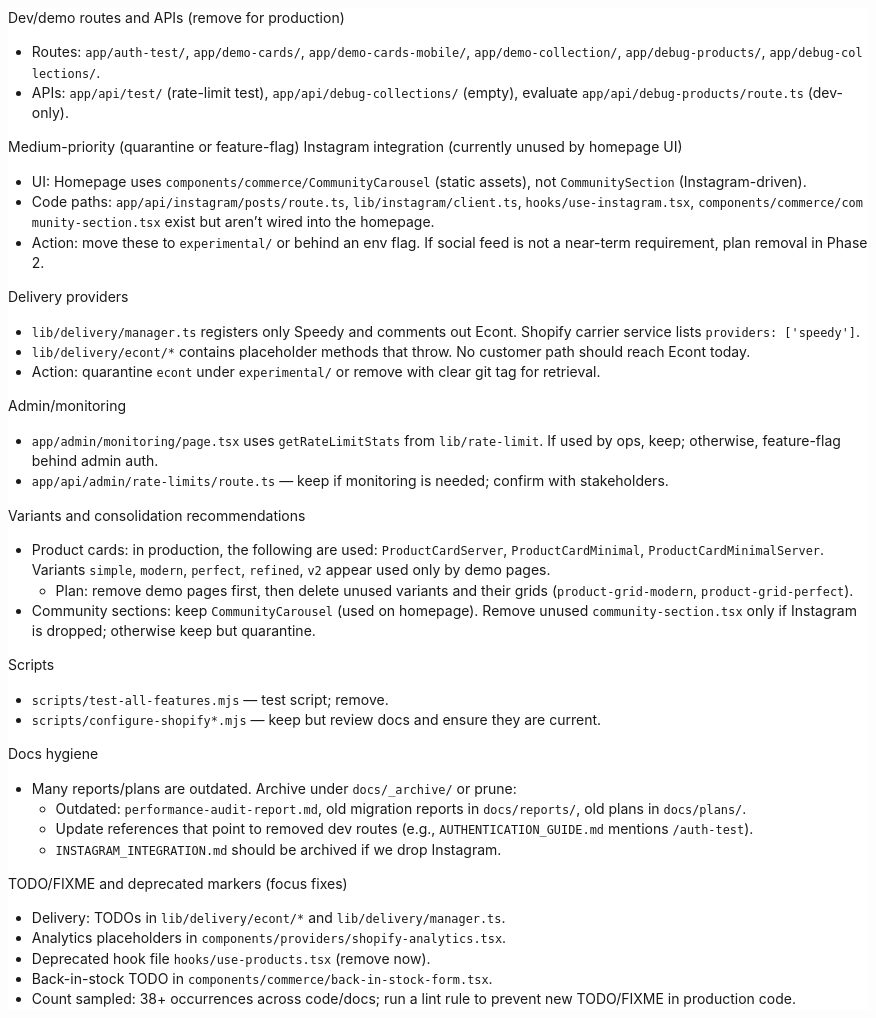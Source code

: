 Dev/demo routes and APIs (remove for production)
- Routes: `app/auth-test/`, `app/demo-cards/`, `app/demo-cards-mobile/`, `app/demo-collection/`, `app/debug-products/`, `app/debug-collections/`.
- APIs: `app/api/test/` (rate-limit test), `app/api/debug-collections/` (empty), evaluate `app/api/debug-products/route.ts` (dev-only).

Medium-priority (quarantine or feature-flag)
Instagram integration (currently unused by homepage UI)
- UI: Homepage uses `components/commerce/CommunityCarousel` (static assets), not `CommunitySection` (Instagram-driven).
- Code paths: `app/api/instagram/posts/route.ts`, `lib/instagram/client.ts`, `hooks/use-instagram.tsx`, `components/commerce/community-section.tsx` exist but aren’t wired into the homepage.
- Action: move these to `experimental/` or behind an env flag. If social feed is not a near-term requirement, plan removal in Phase 2.

Delivery providers
- `lib/delivery/manager.ts` registers only Speedy and comments out Econt. Shopify carrier service lists `providers: ['speedy']`.
- `lib/delivery/econt/*` contains placeholder methods that throw. No customer path should reach Econt today.
- Action: quarantine `econt` under `experimental/` or remove with clear git tag for retrieval.

Admin/monitoring
- `app/admin/monitoring/page.tsx` uses `getRateLimitStats` from `lib/rate-limit`. If used by ops, keep; otherwise, feature-flag behind admin auth.
- `app/api/admin/rate-limits/route.ts` — keep if monitoring is needed; confirm with stakeholders.

Variants and consolidation recommendations
- Product cards: in production, the following are used: `ProductCardServer`, `ProductCardMinimal`, `ProductCardMinimalServer`. Variants `simple`, `modern`, `perfect`, `refined`, `v2` appear used only by demo pages.
  - Plan: remove demo pages first, then delete unused variants and their grids (`product-grid-modern`, `product-grid-perfect`).
- Community sections: keep `CommunityCarousel` (used on homepage). Remove unused `community-section.tsx` only if Instagram is dropped; otherwise keep but quarantine.

Scripts
- `scripts/test-all-features.mjs` — test script; remove.
- `scripts/configure-shopify*.mjs` — keep but review docs and ensure they are current.

Docs hygiene
- Many reports/plans are outdated. Archive under `docs/_archive/` or prune:
  - Outdated: `performance-audit-report.md`, old migration reports in `docs/reports/`, old plans in `docs/plans/`.
  - Update references that point to removed dev routes (e.g., `AUTHENTICATION_GUIDE.md` mentions `/auth-test`).
  - `INSTAGRAM_INTEGRATION.md` should be archived if we drop Instagram.

TODO/FIXME and deprecated markers (focus fixes)
- Delivery: TODOs in `lib/delivery/econt/*` and `lib/delivery/manager.ts`.
- Analytics placeholders in `components/providers/shopify-analytics.tsx`.
- Deprecated hook file `hooks/use-products.tsx` (remove now).
- Back-in-stock TODO in `components/commerce/back-in-stock-form.tsx`.
- Count sampled: 38+ occurrences across code/docs; run a lint rule to prevent new TODO/FIXME in production code.
